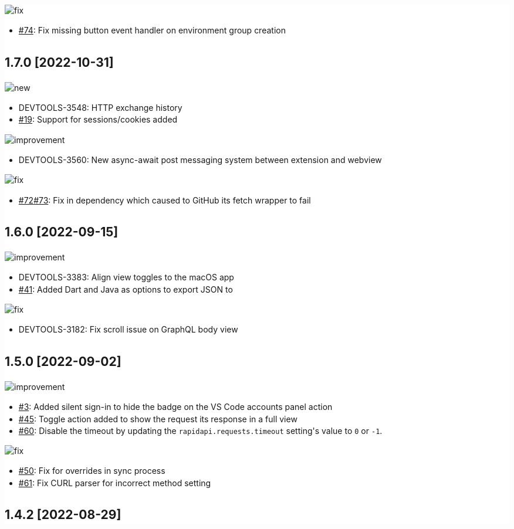 ![fix](https://img.shields.io/badge/-FIX-gray.svg?color=E28700)

- [#74](https://github.com/RapidAPI/feedback/issues/74): Fix missing button event handler on environment group creation

## 1.7.0 [2022-10-31]

![new](https://img.shields.io/badge/-NEW-gray.svg?colorB=5792EC)

- DEVTOOLS-3548: HTTP exchange history
- [#19](https://github.com/RapidAPI/feedback/issues/19): Support for sessions/cookies added

![improvement](https://img.shields.io/badge/-IMPROVEMENT-gray.svg?color=487E83)

- DEVTOOLS-3560: New async-await post messaging system between extension and webview

![fix](https://img.shields.io/badge/-FIX-gray.svg?color=E28700)

- [#72](https://github.com/RapidAPI/feedback/issues/72)[#73](https://github.com/RapidAPI/feedback/issues/73): Fix in dependency which caused to GitHub its fetch wrapper to fail

## 1.6.0 [2022-09-15]

![improvement](https://img.shields.io/badge/-IMPROVEMENT-gray.svg?color=487E83)

- DEVTOOLS-3383: Align view toggles to the macOS app
- [#41](https://github.com/RapidAPI/feedback/issues/41): Added Dart and Java as options to export JSON to

![fix](https://img.shields.io/badge/-FIX-gray.svg?color=E28700)

- DEVTOOLS-3182: Fix scroll issue on GraphQL body view

## 1.5.0 [2022-09-02]

![improvement](https://img.shields.io/badge/-IMPROVEMENT-gray.svg?color=487E83)

- [#3](https://github.com/RapidAPI/feedback/issues/3): Added silent sign-in to hide the badge on the VS Code accounts panel action
- [#45](https://github.com/RapidAPI/feedback/issues/45): Toggle action added to show the request its response in a full view
- [#60](https://github.com/RapidAPI/feedback/issues/60): Disable the timeout by updating the `rapidapi.requests.timeout` setting's value to `0` or `-1`.

![fix](https://img.shields.io/badge/-FIX-gray.svg?color=E28700)

- [#50](https://github.com/RapidAPI/feedback/issues/50): Fix for overrides in sync process
- [#61](https://github.com/RapidAPI/feedback/issues/61): Fix CURL parser for incorrect method setting

## 1.4.2 [2022-08-29]
